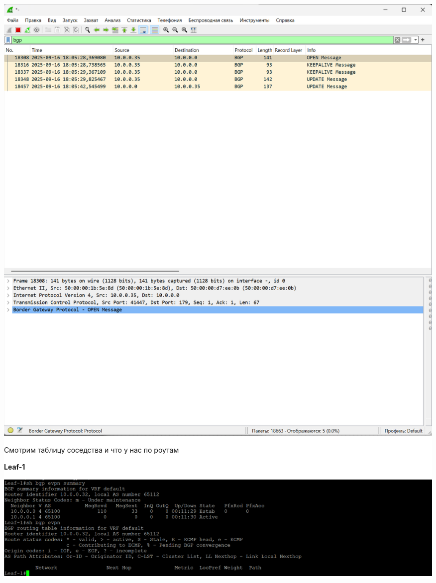 ![EVPN_MLAG_full-4.png](EVPN_MLAG_full-4.png)

Смотрим таблицу соседства и что у нас по роутам

**Leaf-1**

![EVPN_MLAG_leaf-1-1.png](EVPN_MLAG_leaf-1-1.png)
